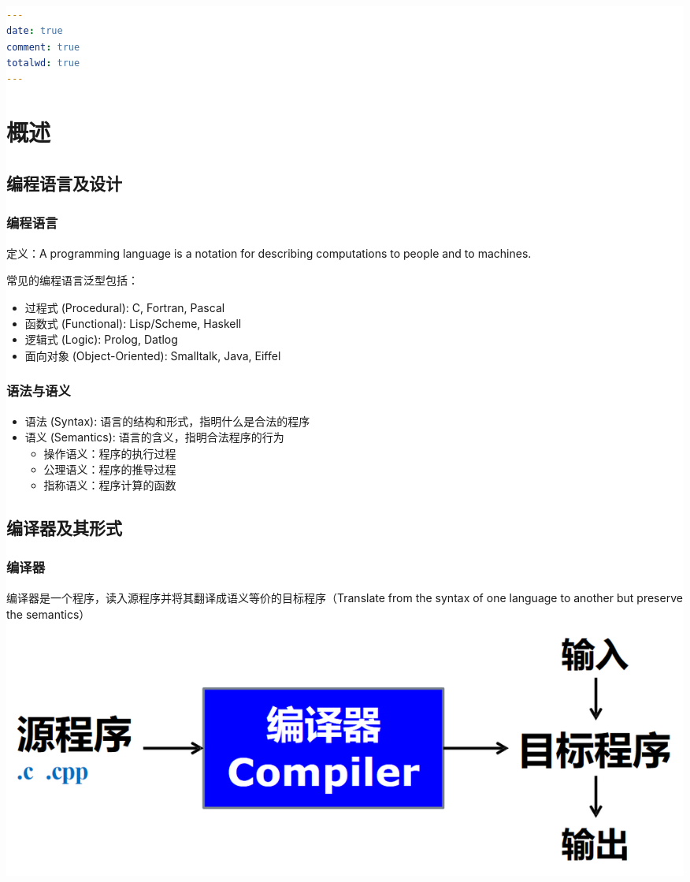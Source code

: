 ```yaml
---
date: true
comment: true
totalwd: true
---
```


# 概述

## 编程语言及设计

### 编程语言

定义：A programming language is a notation for describing computations to people and to machines.

常见的编程语言泛型包括：

- 过程式 (Procedural): C, Fortran, Pascal
- 函数式 (Functional): Lisp/Scheme, Haskell
- 逻辑式 (Logic): Prolog, Datlog
- 面向对象 (Object-Oriented): Smalltalk, Java, Eiffel

### 语法与语义

- 语法 (Syntax): 语言的结构和形式，指明什么是合法的程序
- 语义 (Semantics): 语言的含义，指明合法程序的行为
    - 操作语义：程序的执行过程
    - 公理语义：程序的推导过程
    - 指称语义：程序计算的函数

## 编译器及其形式

### 编译器

编译器是一个程序，读入源程序并将其翻译成语义等价的目标程序（Translate from the syntax of one language to another but preserve the semantics）

![编译器](../../assets/img/docs/cs/compilers/ch1/image.png)
